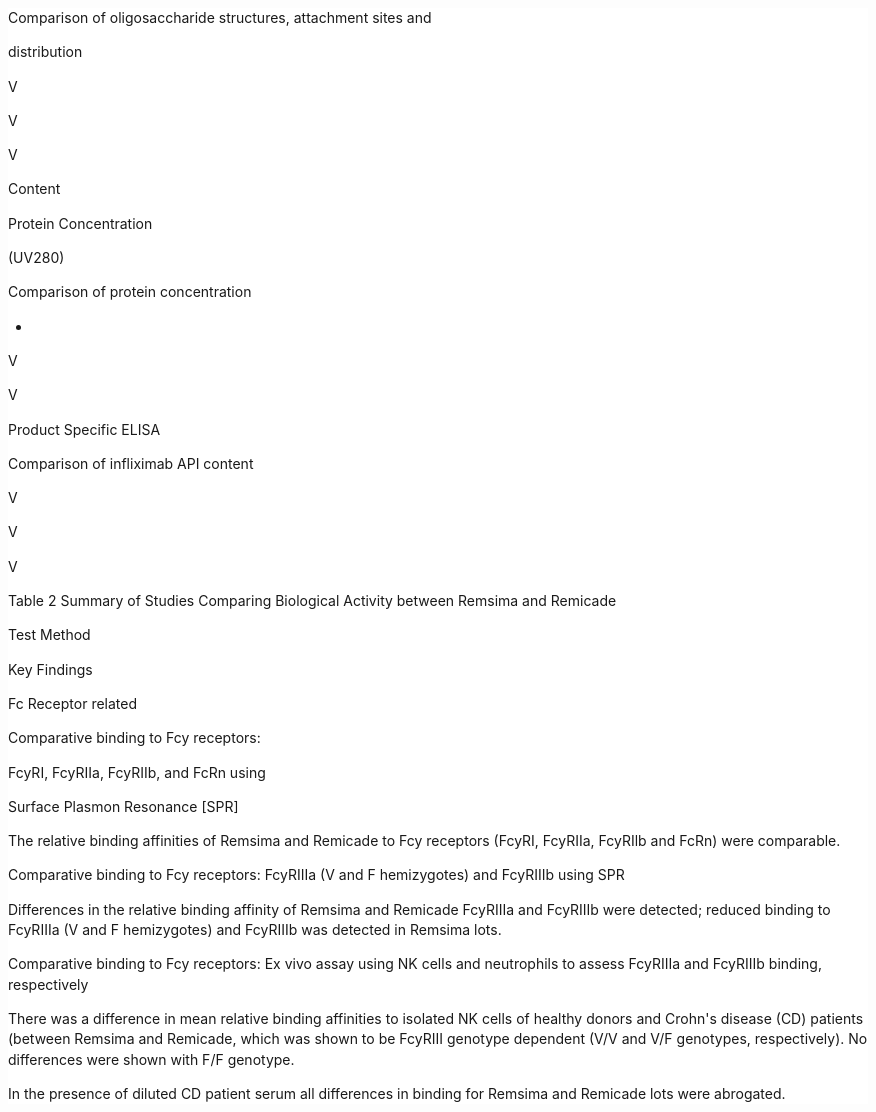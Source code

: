 Comparison of oligosaccharide structures, attachment sites and

distribution

V

V

V

Content

Protein Concentration

(UV280)

Comparison of protein concentration

-

V

V

Product Specific ELISA

Comparison of infliximab API content

V

V

V

Table 2 Summary of Studies Comparing Biological Activity between Remsima and Remicade

Test Method

Key Findings

Fc Receptor related

Comparative binding to Fcy receptors:

FcyRI, FcyRIIa, FcyRIIb, and FcRn using

Surface Plasmon Resonance [SPR]

The relative binding affinities of Remsima and Remicade to Fcy receptors (FcyRI, FcyRIIa, FcyRIlb and FcRn) were comparable.

Comparative binding to Fcy receptors: FcyRIIIa (V and F hemizygotes) and FcyRIIIb using SPR

Differences in the relative binding affinity of Remsima and Remicade FcyRIIIa and FcyRIIIb were detected; reduced binding to FcyRIIIa (V and F hemizygotes) and FcyRIIIb was detected in Remsima lots.

Comparative binding to Fcy receptors: Ex vivo assay using NK cells and neutrophils to assess FcyRIIIa and FcyRIIIb binding, respectively

There was a difference in mean relative binding affinities to isolated NK cells of healthy donors and Crohn's disease (CD) patients (between Remsima and Remicade, which was shown to be FcyRIII genotype dependent (V/V and V/F genotypes, respectively). No differences were shown with F/F genotype.

In the presence of diluted CD patient serum all differences in binding for Remsima and Remicade lots were abrogated.
